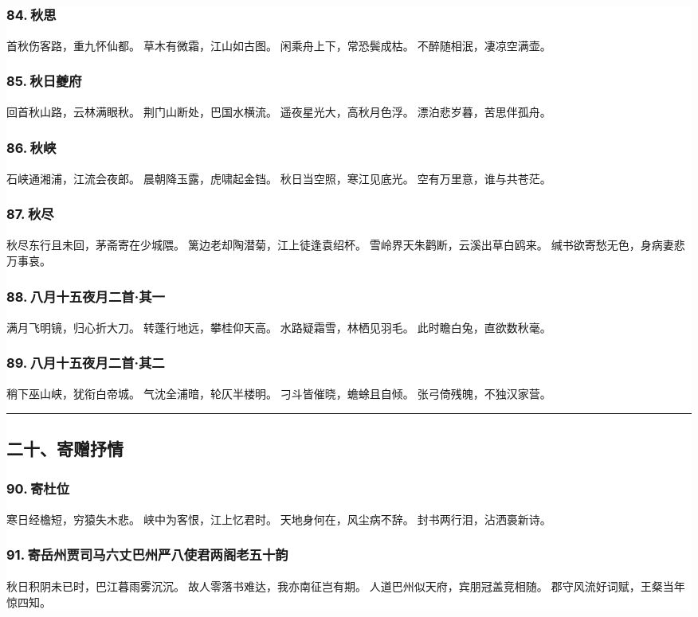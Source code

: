 ### 84. 秋思
首秋伤客路，重九怀仙都。
草木有微霜，江山如古图。
闲乘舟上下，常恐鬓成枯。
不醉随相泯，凄凉空满壶。

### 85. 秋日夔府
回首秋山路，云林满眼秋。
荆门山断处，巴国水横流。
遥夜星光大，高秋月色浮。
漂泊悲岁暮，苦思伴孤舟。

### 86. 秋峡
石峡通湘浦，江流会夜郎。
晨朝降玉露，虎啸起金铛。
秋日当空照，寒江见底光。
空有万里意，谁与共苍茫。

### 87. 秋尽
秋尽东行且未回，茅斋寄在少城隈。
篱边老却陶潜菊，江上徒逢袁绍杯。
雪岭界天朱鹳断，云溪出草白鸥来。
缄书欲寄愁无色，身病妻悲万事哀。

### 88. 八月十五夜月二首·其一
满月飞明镜，归心折大刀。
转蓬行地远，攀桂仰天高。
水路疑霜雪，林栖见羽毛。
此时瞻白兔，直欲数秋毫。

### 89. 八月十五夜月二首·其二
稍下巫山峡，犹衔白帝城。
气沈全浦暗，轮仄半楼明。
刁斗皆催晓，蟾蜍且自倾。
张弓倚残魄，不独汉家营。

---

## 二十、寄赠抒情

### 90. 寄杜位
寒日经檐短，穷猿失木悲。
峡中为客恨，江上忆君时。
天地身何在，风尘病不辞。
封书两行泪，沾洒裛新诗。

### 91. 寄岳州贾司马六丈巴州严八使君两阁老五十韵
秋日积阴未已时，巴江暮雨雾沉沉。
故人零落书难达，我亦南征岂有期。
人道巴州似天府，宾朋冠盖竞相随。
郡守风流好词赋，王粲当年惊四知。

